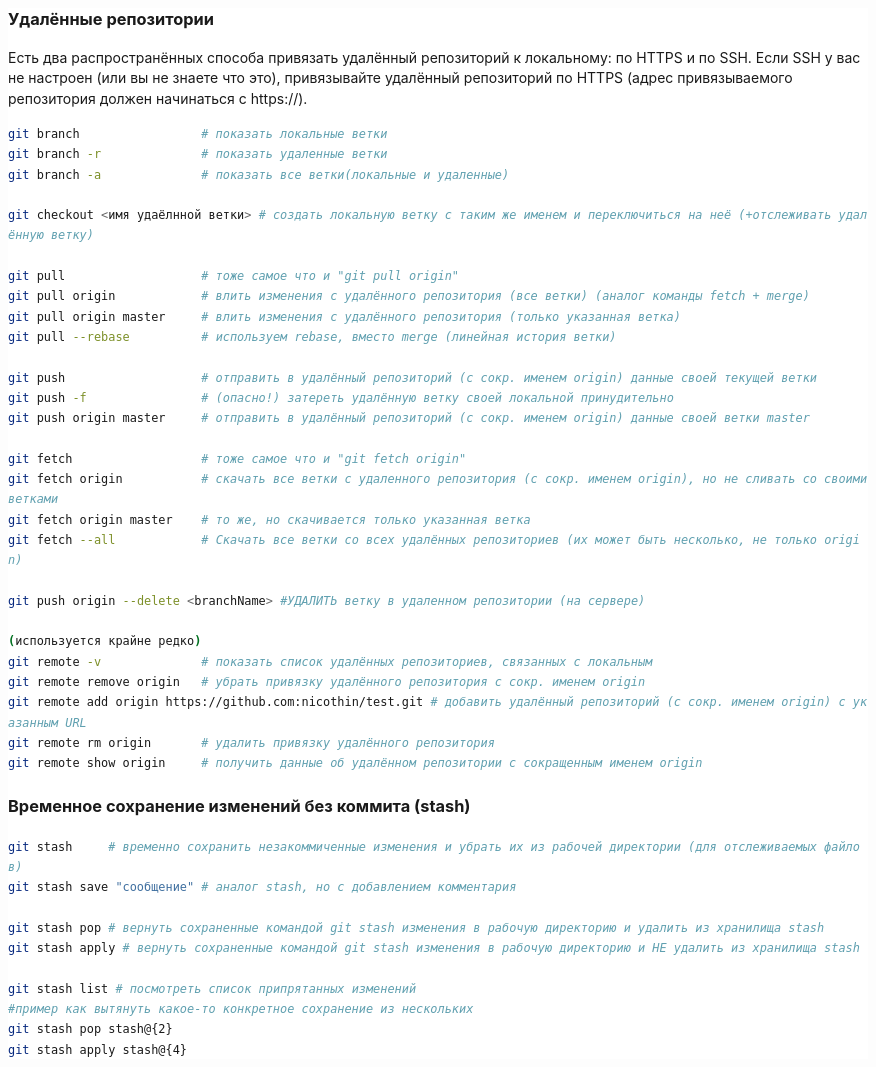 ``` bash
```

### Удалённые репозитории

Есть два распространённых способа привязать удалённый репозиторий к локальному: по HTTPS и по SSH. Если SSH у вас не настроен (или вы не знаете что это), привязывайте удалённый репозиторий по HTTPS (адрес привязываемого репозитория должен начинаться с https://).

``` bash
git branch                 # показать локальные ветки
git branch -r              # показать удаленные ветки
git branch -a              # показать все ветки(локальные и удаленные)  

git checkout <имя удаёлнной ветки> # создать локальную ветку с таким же именем и переключиться на неё (+отслеживать удалённую ветку)

git pull                   # тоже самое что и "git pull origin"
git pull origin            # влить изменения с удалённого репозитория (все ветки) (аналог команды fetch + merge)
git pull origin master     # влить изменения с удалённого репозитория (только указанная ветка)
git pull --rebase          # используем rebase, вместо merge (линейная история ветки)

git push                   # отправить в удалённый репозиторий (с сокр. именем origin) данные своей текущей ветки
git push -f                # (опасно!) затереть удалённую ветку своей локальной принудительно 
git push origin master     # отправить в удалённый репозиторий (с сокр. именем origin) данные своей ветки master

git fetch                  # тоже самое что и "git fetch origin" 
git fetch origin           # скачать все ветки с удаленного репозитория (с сокр. именем origin), но не сливать со своими ветками
git fetch origin master    # то же, но скачивается только указанная ветка
git fetch --all            # Скачать все ветки со всех удалённых репозиториев (их может быть несколько, не только origin)

git push origin --delete <branchName> #УДАЛИТЬ ветку в удаленном репозитории (на сервере)

(используется крайне редко)
git remote -v              # показать список удалённых репозиториев, связанных с локальным
git remote remove origin   # убрать привязку удалённого репозитория с сокр. именем origin
git remote add origin https://github.com:nicothin/test.git # добавить удалённый репозиторий (с сокр. именем origin) с указанным URL
git remote rm origin       # удалить привязку удалённого репозитория
git remote show origin     # получить данные об удалённом репозитории с сокращенным именем origin
```

### Временное сохранение изменений без коммита (stash)

``` bash
git stash     # временно сохранить незакоммиченные изменения и убрать их из рабочей директории (для отслеживаемых файлов)
git stash save "сообщение" # аналог stash, но с добавлением комментария

git stash pop # вернуть сохраненные командой git stash изменения в рабочую директорию и удалить из хранилища stash
git stash apply # вернуть сохраненные командой git stash изменения в рабочую директорию и НЕ удалить из хранилища stash

git stash list # посмотреть список припрятанных изменений
#пример как вытянуть какое-то конкретное сохранение из нескольких
git stash pop stash@{2}
git stash apply stash@{4}
```
